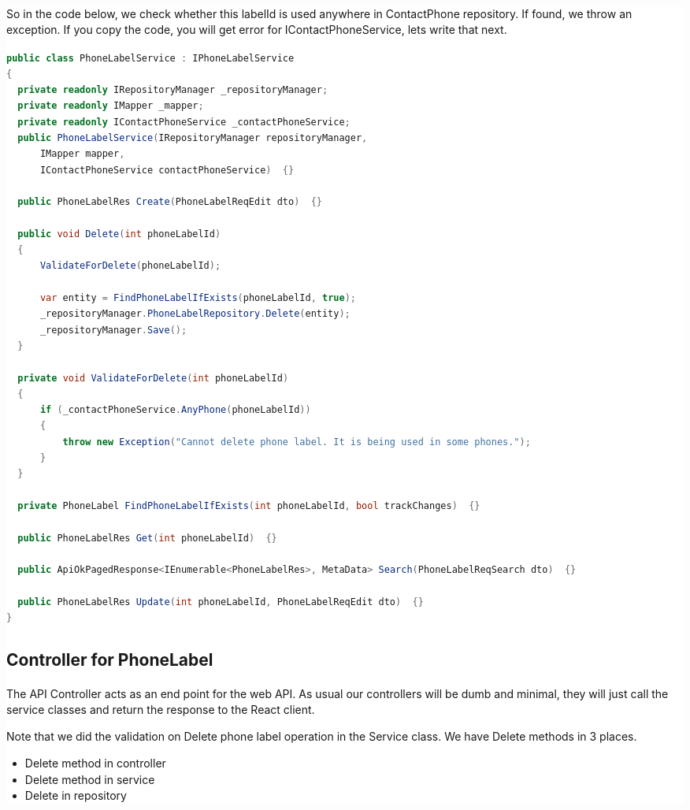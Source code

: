 So in the code below, we check whether this labelId is used anywhere in ContactPhone repository. If found, we throw an exception. If you copy the code, you will get error for IContactPhoneService, lets write that next.

```cs
public class PhoneLabelService : IPhoneLabelService
{
  private readonly IRepositoryManager _repositoryManager;
  private readonly IMapper _mapper;
  private readonly IContactPhoneService _contactPhoneService;
  public PhoneLabelService(IRepositoryManager repositoryManager,
      IMapper mapper,
      IContactPhoneService contactPhoneService)  {}

  public PhoneLabelRes Create(PhoneLabelReqEdit dto)  {}

  public void Delete(int phoneLabelId)
  {
      ValidateForDelete(phoneLabelId);

      var entity = FindPhoneLabelIfExists(phoneLabelId, true);
      _repositoryManager.PhoneLabelRepository.Delete(entity);
      _repositoryManager.Save();
  }

  private void ValidateForDelete(int phoneLabelId)
  {
      if (_contactPhoneService.AnyPhone(phoneLabelId))
      {
          throw new Exception("Cannot delete phone label. It is being used in some phones.");
      }
  }

  private PhoneLabel FindPhoneLabelIfExists(int phoneLabelId, bool trackChanges)  {}

  public PhoneLabelRes Get(int phoneLabelId)  {}

  public ApiOkPagedResponse<IEnumerable<PhoneLabelRes>, MetaData> Search(PhoneLabelReqSearch dto)  {}

  public PhoneLabelRes Update(int phoneLabelId, PhoneLabelReqEdit dto)  {}
}
```

## Controller for PhoneLabel

The API Controller acts as an end point for the web API. As usual our controllers will be dumb and minimal, they will just call the service classes and return the response to the React client.

Note that we did the validation on Delete phone label operation in the Service class. We have Delete methods in 3 places.

- Delete method in controller
- Delete method in service
- Delete in repository
